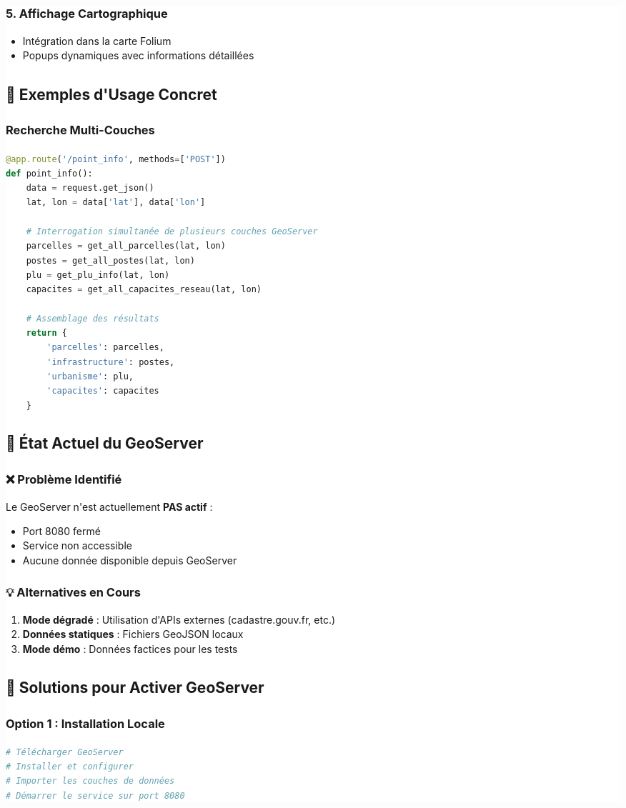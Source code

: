 ### 5. **Affichage Cartographique**
- Intégration dans la carte Folium
- Popups dynamiques avec informations détaillées

## 📍 Exemples d'Usage Concret

### Recherche Multi-Couches
```python
@app.route('/point_info', methods=['POST'])
def point_info():
    data = request.get_json()
    lat, lon = data['lat'], data['lon']
    
    # Interrogation simultanée de plusieurs couches GeoServer
    parcelles = get_all_parcelles(lat, lon)
    postes = get_all_postes(lat, lon)
    plu = get_plu_info(lat, lon)
    capacites = get_all_capacites_reseau(lat, lon)
    
    # Assemblage des résultats
    return {
        'parcelles': parcelles,
        'infrastructure': postes,
        'urbanisme': plu,
        'capacites': capacites
    }
```

## 🚨 État Actuel du GeoServer

### ❌ **Problème Identifié**
Le GeoServer n'est actuellement **PAS actif** :
- Port 8080 fermé
- Service non accessible
- Aucune donnée disponible depuis GeoServer

### 💡 **Alternatives en Cours**
1. **Mode dégradé** : Utilisation d'APIs externes (cadastre.gouv.fr, etc.)
2. **Données statiques** : Fichiers GeoJSON locaux
3. **Mode démo** : Données factices pour les tests

## 🔄 Solutions pour Activer GeoServer

### Option 1 : Installation Locale
```bash
# Télécharger GeoServer
# Installer et configurer
# Importer les couches de données
# Démarrer le service sur port 8080
```
